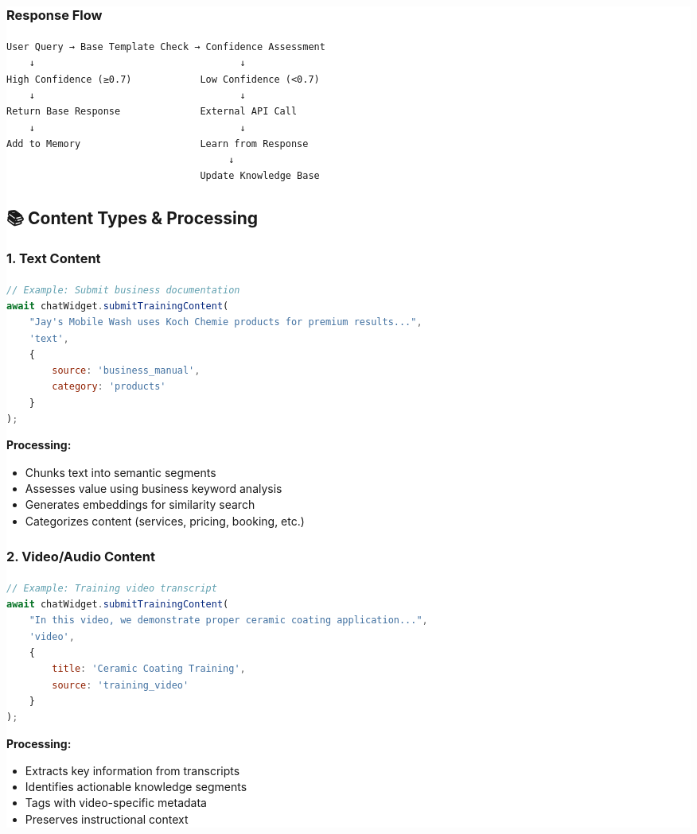### Response Flow

```
User Query → Base Template Check → Confidence Assessment
    ↓                                    ↓
High Confidence (≥0.7)            Low Confidence (<0.7)
    ↓                                    ↓
Return Base Response              External API Call
    ↓                                    ↓
Add to Memory                     Learn from Response
                                       ↓
                                  Update Knowledge Base
```

## 📚 Content Types & Processing

### 1. Text Content
```javascript
// Example: Submit business documentation
await chatWidget.submitTrainingContent(
    "Jay's Mobile Wash uses Koch Chemie products for premium results...",
    'text',
    {
        source: 'business_manual',
        category: 'products'
    }
);
```

**Processing:**
- Chunks text into semantic segments
- Assesses value using business keyword analysis
- Generates embeddings for similarity search
- Categorizes content (services, pricing, booking, etc.)

### 2. Video/Audio Content
```javascript
// Example: Training video transcript
await chatWidget.submitTrainingContent(
    "In this video, we demonstrate proper ceramic coating application...",
    'video',
    {
        title: 'Ceramic Coating Training',
        source: 'training_video'
    }
);
```

**Processing:**
- Extracts key information from transcripts
- Identifies actionable knowledge segments
- Tags with video-specific metadata
- Preserves instructional context
